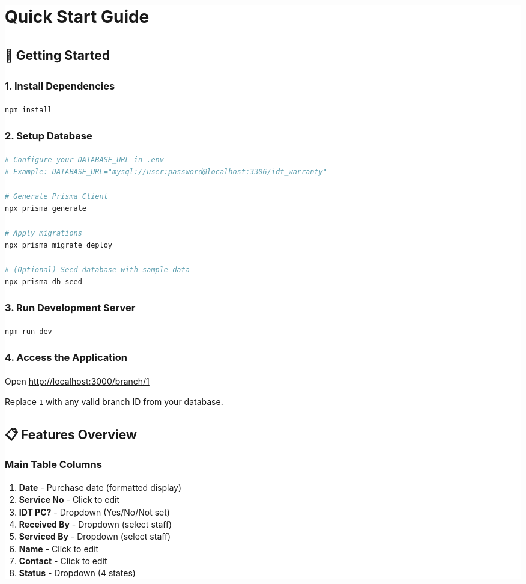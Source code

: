 # Quick Start Guide

## 🚀 Getting Started

### 1. Install Dependencies

```bash
npm install
```

### 2. Setup Database

```bash
# Configure your DATABASE_URL in .env
# Example: DATABASE_URL="mysql://user:password@localhost:3306/idt_warranty"

# Generate Prisma Client
npx prisma generate

# Apply migrations
npx prisma migrate deploy

# (Optional) Seed database with sample data
npx prisma db seed
```

### 3. Run Development Server

```bash
npm run dev
```

### 4. Access the Application

Open [http://localhost:3000/branch/1](http://localhost:3000/branch/1)

Replace `1` with any valid branch ID from your database.

## 📋 Features Overview

### Main Table Columns

1. **Date** - Purchase date (formatted display)
2. **Service No** - Click to edit
3. **IDT PC?** - Dropdown (Yes/No/Not set)
4. **Received By** - Dropdown (select staff)
5. **Serviced By** - Dropdown (select staff)
6. **Name** - Click to edit
7. **Contact** - Click to edit
8. **Status** - Dropdown (4 states)
